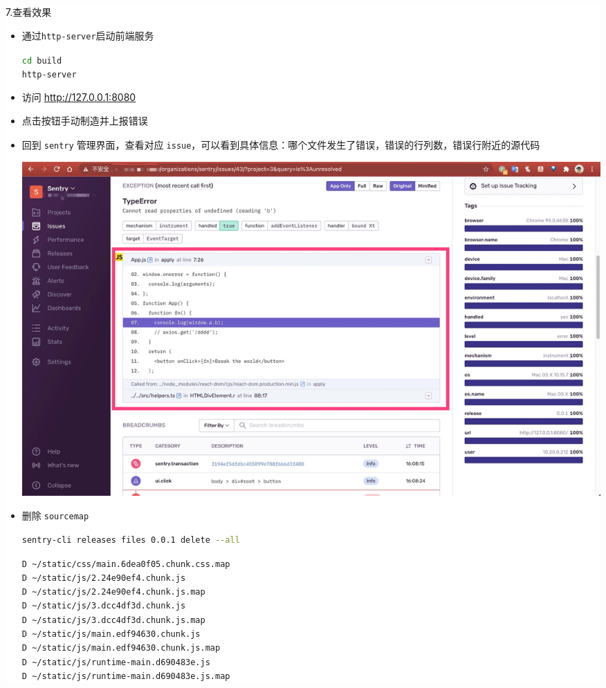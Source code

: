 7.查看效果

- 通过`http-server`启动前端服务

  ```bash
  cd build
  http-server
  ```

- 访问 <http://127.0.0.1:8080>

- 点击按钮手动制造并上报错误

- 回到 `sentry` 管理界面，查看对应 `issue`，可以看到具体信息：哪个文件发生了错误，错误的行列数，错误行附近的源代码

  ![sourcemap错误](./pic/008/sourcemap-error.jpg)

- 删除 `sourcemap`

  ```bash
  sentry-cli releases files 0.0.1 delete --all
  ```

  ```bash
  D ~/static/css/main.6dea0f05.chunk.css.map
  D ~/static/js/2.24e90ef4.chunk.js
  D ~/static/js/2.24e90ef4.chunk.js.map
  D ~/static/js/3.dcc4df3d.chunk.js
  D ~/static/js/3.dcc4df3d.chunk.js.map
  D ~/static/js/main.edf94630.chunk.js
  D ~/static/js/main.edf94630.chunk.js.map
  D ~/static/js/runtime-main.d690483e.js
  D ~/static/js/runtime-main.d690483e.js.map
  ```
